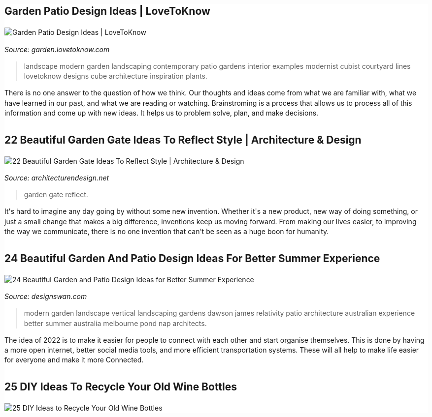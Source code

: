     
## Garden Patio Design Ideas | LoveToKnow

<img loading=lazy src="http://cf.ltkcdn.net/garden/images/std/177464-425x253-patio-modern.jpg" onerror="this.onerror=null;this.src='https://tse1.mm.bing.net/th?id=OIP.zyqtuCeOKy-1y-tgI_p0RwHaEa&amp;pid=15.1';" alt="Garden Patio Design Ideas | LoveToKnow">

_Source: garden.lovetoknow.com_

>landscape modern garden landscaping contemporary patio gardens interior examples modernist cubist courtyard lines lovetoknow designs cube architecture inspiration plants. 

	

There is no one answer to the question of how we think. Our thoughts and ideas come from what we are familiar with, what we have learned in our past, and what we are reading or watching. Brainstroming is a process that allows us to process all of this information and come up with new ideas. It helps us to problem solve, plan, and make decisions.

    
## 22 Beautiful Garden Gate Ideas To Reflect Style | Architecture &amp; Design

<img loading=lazy src="https://cdn.architecturendesign.net/wp-content/uploads/2014/08/garden-gate-14.jpg" onerror="this.onerror=null;this.src='https://tse2.mm.bing.net/th?id=OIP.vxjCLjfb3gXptKDbF-WPhwHaLH&amp;pid=15.1';" alt="22 Beautiful Garden Gate Ideas To Reflect Style | Architecture &amp; Design">

_Source: architecturendesign.net_

>garden gate reflect. 

	

It's hard to imagine any day going by without some new invention. Whether it's a new product, new way of doing something, or just a small change that makes a big difference, inventions keep us moving forward. From making our lives easier, to improving the way we communicate, there is no one invention that can't be seen as a huge boon for humanity.

    
## 24 Beautiful Garden And Patio Design Ideas For Better Summer Experience

<img loading=lazy src="https://img.designswan.com/2012/05/gardenDesign/20.jpg" onerror="this.onerror=null;this.src='https://tse1.mm.bing.net/th?id=OIP.BBIKwi7ERjWxzz4oljz2GwHaFj&amp;pid=15.1';" alt="24 Beautiful Garden and Patio Design Ideas for Better Summer Experience">

_Source: designswan.com_

>modern garden landscape vertical landscaping gardens dawson james relativity patio architecture australian experience better summer australia melbourne pond nap architects. 

	

The idea of 2022 is to make it easier for people to connect with each other and start organise themselves. This is done by having a more open internet, better social media tools, and more efficient transportation systems. These will all help to make life easier for everyone and make it more Connected.

    
## 25 DIY Ideas To Recycle Your Old Wine Bottles

<img loading=lazy src="https://cdn.designrulz.com/wp-content/uploads/2015/05/wine-bottle-garden-designrulz-20.jpg" onerror="this.onerror=null;this.src='https://tse2.mm.bing.net/th?id=OIP.JWkYK2D1bzAzuQyz_AhuQgHaLC&amp;pid=15.1';" alt="25 DIY Ideas to Recycle Your Old Wine Bottles">
